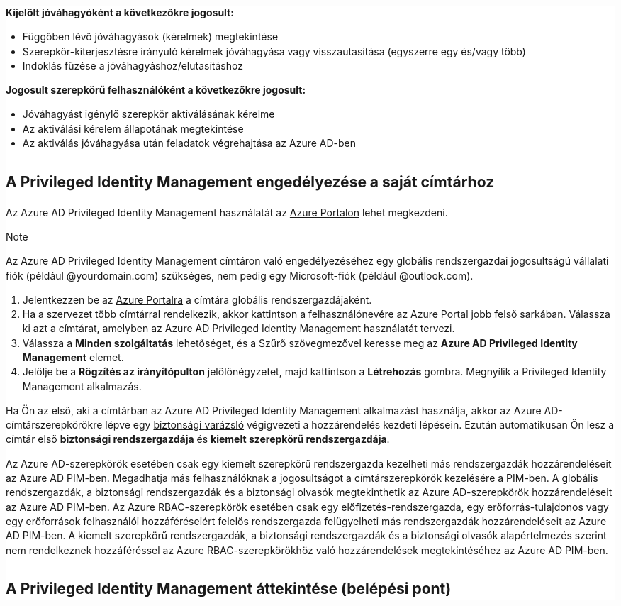 **Kijelölt jóváhagyóként a következőkre jogosult:**

- Függőben lévő jóváhagyások (kérelmek) megtekintése
- Szerepkör-kiterjesztésre irányuló kérelmek jóváhagyása vagy visszautasítása (egyszerre egy és/vagy több)
- Indoklás fűzése a jóváhagyáshoz/elutasításhoz 

**Jogosult szerepkörű felhasználóként a következőkre jogosult:**

- Jóváhagyást igénylő szerepkör aktiválásának kérelme
- Az aktiválási kérelem állapotának megtekintése
- Az aktiválás jóváhagyása után feladatok végrehajtása az Azure AD-ben

## <a name="enable-privileged-identity-management-for-your-directory"></a>A Privileged Identity Management engedélyezése a saját címtárhoz

Az Azure AD Privileged Identity Management használatát az [Azure Portalon](https://portal.azure.com/) lehet megkezdeni.

> [!NOTE]
> Az Azure AD Privileged Identity Management címtáron való engedélyezéséhez egy globális rendszergazdai jogosultságú vállalati fiók (például @yourdomain.com) szükséges, nem pedig egy Microsoft-fiók (például @outlook.com).

1. Jelentkezzen be az [Azure Portalra](https://portal.azure.com/) a címtára globális rendszergazdájaként.
2. Ha a szervezet több címtárral rendelkezik, akkor kattintson a felhasználónevére az Azure Portal jobb felső sarkában. Válassza ki azt a címtárat, amelyben az Azure AD Privileged Identity Management használatát tervezi.
3. Válassza a **Minden szolgáltatás** lehetőséget, és a Szűrő szövegmezővel keresse meg az **Azure AD Privileged Identity Management** elemet.
4. Jelölje be a **Rögzítés az irányítópulton** jelölőnégyzetet, majd kattintson a **Létrehozás** gombra. Megnyílik a Privileged Identity Management alkalmazás.

Ha Ön az első, aki a címtárban az Azure AD Privileged Identity Management alkalmazást használja, akkor az Azure AD-címtárszerepkörökre lépve egy [biztonsági varázsló](pim-security-wizard.md) végigvezeti a hozzárendelés kezdeti lépésein. Ezután automatikusan Ön lesz a címtár első **biztonsági rendszergazdája** és **kiemelt szerepkörű rendszergazdája**.

Az Azure AD-szerepkörök esetében csak egy kiemelt szerepkörű rendszergazda kezelheti más rendszergazdák hozzárendeléseit az Azure AD PIM-ben. Megadhatja [más felhasználóknak a jogosultságot a címtárszerepkörök kezelésére a PIM-ben](pim-how-to-give-access-to-pim.md). A globális rendszergazdák, a biztonsági rendszergazdák és a biztonsági olvasók megtekinthetik az Azure AD-szerepkörök hozzárendeléseit az Azure AD PIM-ben.
Az Azure RBAC-szerepkörök esetében csak egy előfizetés-rendszergazda, egy erőforrás-tulajdonos vagy egy erőforrások felhasználói hozzáféréseiért felelős rendszergazda felügyelheti más rendszergazdák hozzárendeléseit az Azure AD PIM-ben.  A kiemelt szerepkörű rendszergazdák, a biztonsági rendszergazdák és a biztonsági olvasók alapértelmezés szerint nem rendelkeznek hozzáféréssel az Azure RBAC-szerepkörökhöz való hozzárendelések megtekintéséhez az Azure AD PIM-ben.

## <a name="privileged-identity-management-overview-entry-point"></a>A Privileged Identity Management áttekintése (belépési pont)
